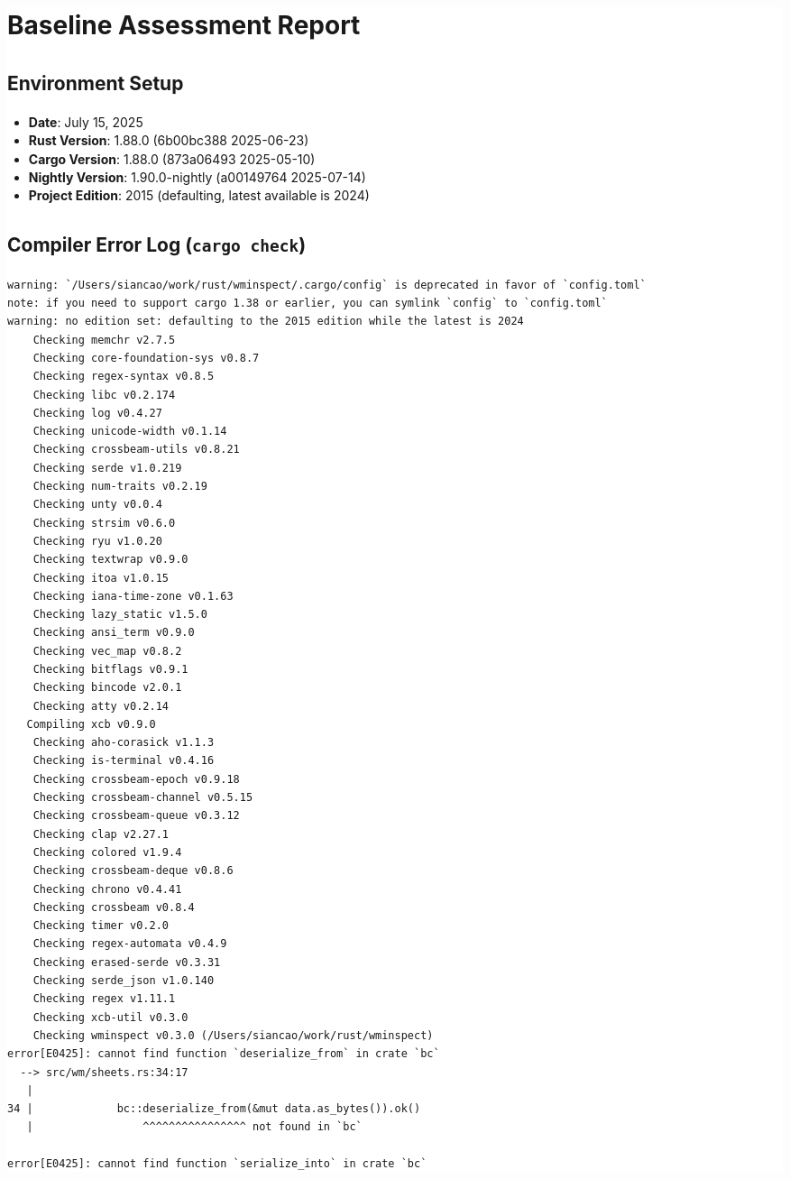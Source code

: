 # Baseline Assessment Report

## Environment Setup
- **Date**: July 15, 2025
- **Rust Version**: 1.88.0 (6b00bc388 2025-06-23)
- **Cargo Version**: 1.88.0 (873a06493 2025-05-10)
- **Nightly Version**: 1.90.0-nightly (a00149764 2025-07-14)
- **Project Edition**: 2015 (defaulting, latest available is 2024)

## Compiler Error Log (`cargo check`)

```
warning: `/Users/siancao/work/rust/wminspect/.cargo/config` is deprecated in favor of `config.toml`
note: if you need to support cargo 1.38 or earlier, you can symlink `config` to `config.toml`
warning: no edition set: defaulting to the 2015 edition while the latest is 2024
    Checking memchr v2.7.5
    Checking core-foundation-sys v0.8.7
    Checking regex-syntax v0.8.5
    Checking libc v0.2.174
    Checking log v0.4.27
    Checking unicode-width v0.1.14
    Checking crossbeam-utils v0.8.21
    Checking serde v1.0.219
    Checking num-traits v0.2.19
    Checking unty v0.0.4
    Checking strsim v0.6.0
    Checking ryu v1.0.20
    Checking textwrap v0.9.0
    Checking itoa v1.0.15
    Checking iana-time-zone v0.1.63
    Checking lazy_static v1.5.0
    Checking ansi_term v0.9.0
    Checking vec_map v0.8.2
    Checking bitflags v0.9.1
    Checking bincode v2.0.1
    Checking atty v0.2.14
   Compiling xcb v0.9.0
    Checking aho-corasick v1.1.3
    Checking is-terminal v0.4.16
    Checking crossbeam-epoch v0.9.18
    Checking crossbeam-channel v0.5.15
    Checking crossbeam-queue v0.3.12
    Checking clap v2.27.1
    Checking colored v1.9.4
    Checking crossbeam-deque v0.8.6
    Checking chrono v0.4.41
    Checking crossbeam v0.8.4
    Checking timer v0.2.0
    Checking regex-automata v0.4.9
    Checking erased-serde v0.3.31
    Checking serde_json v1.0.140
    Checking regex v1.11.1
    Checking xcb-util v0.3.0
    Checking wminspect v0.3.0 (/Users/siancao/work/rust/wminspect)
error[E0425]: cannot find function `deserialize_from` in crate `bc`
  --> src/wm/sheets.rs:34:17
   |
34 |             bc::deserialize_from(&mut data.as_bytes()).ok()
   |                 ^^^^^^^^^^^^^^^^ not found in `bc`

error[E0425]: cannot find function `serialize_into` in crate `bc`
```